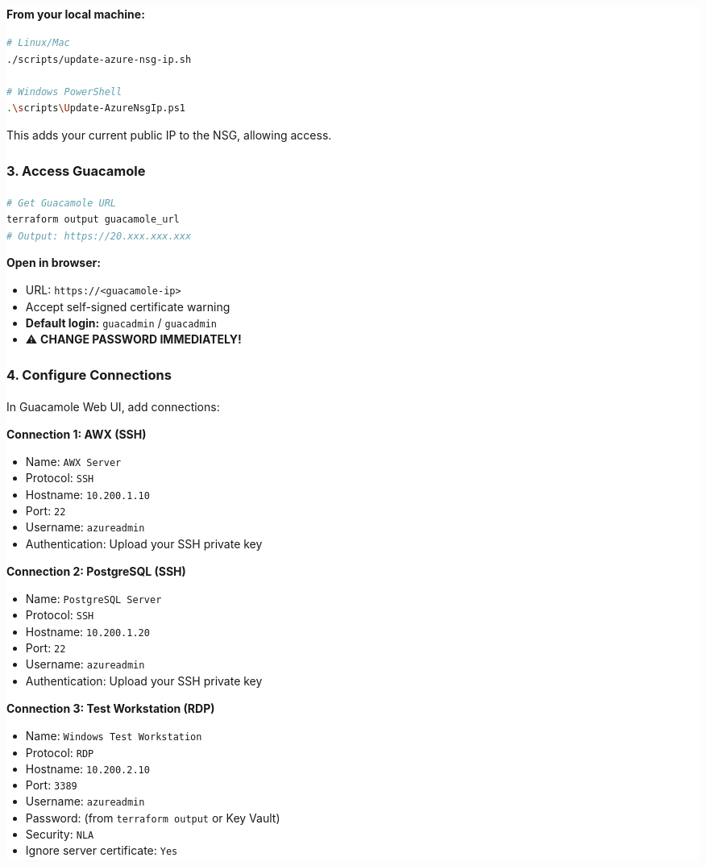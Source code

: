 **From your local machine:**

```bash
# Linux/Mac
./scripts/update-azure-nsg-ip.sh

# Windows PowerShell
.\scripts\Update-AzureNsgIp.ps1
```

This adds your current public IP to the NSG, allowing access.

### 3. Access Guacamole

```bash
# Get Guacamole URL
terraform output guacamole_url
# Output: https://20.xxx.xxx.xxx
```

**Open in browser:**
- URL: `https://<guacamole-ip>`
- Accept self-signed certificate warning
- **Default login:** `guacadmin` / `guacadmin`
- ⚠️ **CHANGE PASSWORD IMMEDIATELY!**

### 4. Configure Connections

In Guacamole Web UI, add connections:

**Connection 1: AWX (SSH)**
- Name: `AWX Server`
- Protocol: `SSH`
- Hostname: `10.200.1.10`
- Port: `22`
- Username: `azureadmin`
- Authentication: Upload your SSH private key

**Connection 2: PostgreSQL (SSH)**
- Name: `PostgreSQL Server`
- Protocol: `SSH`
- Hostname: `10.200.1.20`
- Port: `22`
- Username: `azureadmin`
- Authentication: Upload your SSH private key

**Connection 3: Test Workstation (RDP)**
- Name: `Windows Test Workstation`
- Protocol: `RDP`
- Hostname: `10.200.2.10`
- Port: `3389`
- Username: `azureadmin`
- Password: (from `terraform output` or Key Vault)
- Security: `NLA`
- Ignore server certificate: `Yes`
